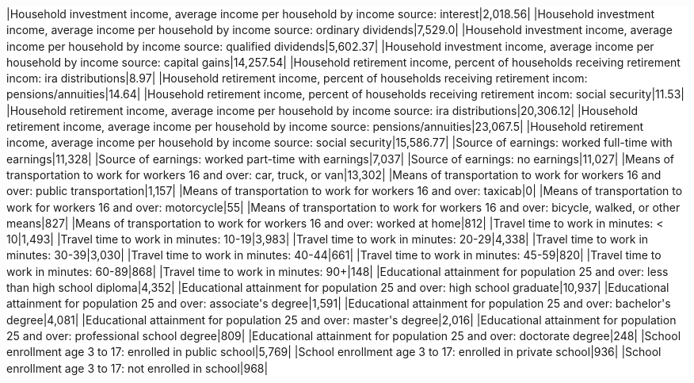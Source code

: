 |Household investment income, average income per household by income source: interest|2,018.56|
|Household investment income, average income per household by income source: ordinary dividends|7,529.0|
|Household investment income, average income per household by income source: qualified dividends|5,602.37|
|Household investment income, average income per household by income source: capital gains|14,257.54|
|Household retirement income, percent of households receiving retirement incom: ira distributions|8.97|
|Household retirement income, percent of households receiving retirement incom: pensions/annuities|14.64|
|Household retirement income, percent of households receiving retirement incom: social security|11.53|
|Household retirement income, average income per household by income source: ira distributions|20,306.12|
|Household retirement income, average income per household by income source: pensions/annuities|23,067.5|
|Household retirement income, average income per household by income source: social security|15,586.77|
|Source of earnings: worked full-time with earnings|11,328|
|Source of earnings: worked part-time with earnings|7,037|
|Source of earnings: no earnings|11,027|
|Means of transportation to work for workers 16 and over: car, truck, or van|13,302|
|Means of transportation to work for workers 16 and over: public transportation|1,157|
|Means of transportation to work for workers 16 and over: taxicab|0|
|Means of transportation to work for workers 16 and over: motorcycle|55|
|Means of transportation to work for workers 16 and over: bicycle, walked, or other means|827|
|Means of transportation to work for workers 16 and over: worked at home|812|
|Travel time to work in minutes: < 10|1,493|
|Travel time to work in minutes: 10-19|3,983|
|Travel time to work in minutes: 20-29|4,338|
|Travel time to work in minutes: 30-39|3,030|
|Travel time to work in minutes: 40-44|661|
|Travel time to work in minutes: 45-59|820|
|Travel time to work in minutes: 60-89|868|
|Travel time to work in minutes: 90+|148|
|Educational attainment for population 25 and over: less than high school diploma|4,352|
|Educational attainment for population 25 and over: high school graduate|10,937|
|Educational attainment for population 25 and over: associate's degree|1,591|
|Educational attainment for population 25 and over: bachelor's degree|4,081|
|Educational attainment for population 25 and over: master's degree|2,016|
|Educational attainment for population 25 and over: professional school degree|809|
|Educational attainment for population 25 and over: doctorate degree|248|
|School enrollment age 3 to 17: enrolled in public school|5,769|
|School enrollment age 3 to 17: enrolled in private school|936|
|School enrollment age 3 to 17: not enrolled in school|968|
